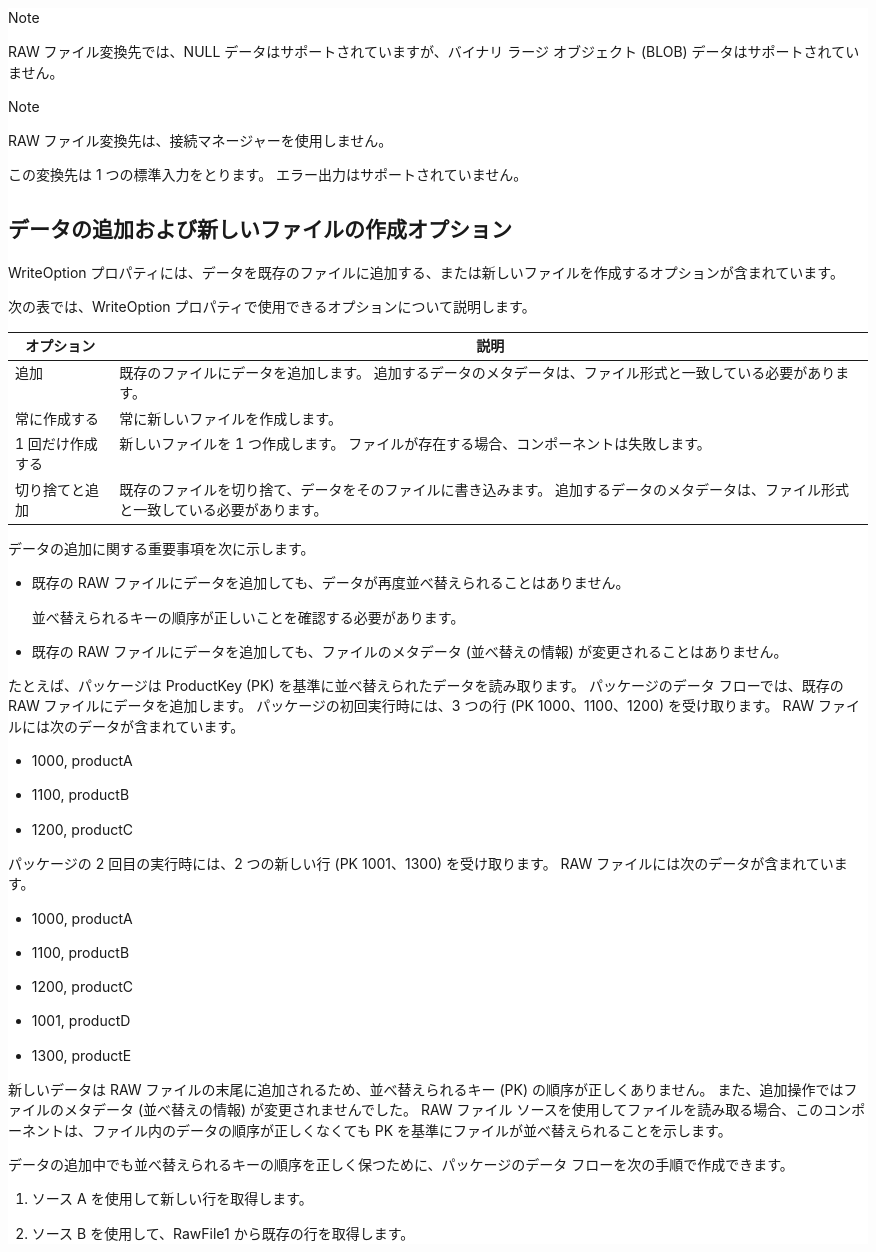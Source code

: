 > [!NOTE]  
>  RAW ファイル変換先では、NULL データはサポートされていますが、バイナリ ラージ オブジェクト (BLOB) データはサポートされていません。  
  
> [!NOTE]  
>  RAW ファイル変換先は、接続マネージャーを使用しません。  
  
 この変換先は 1 つの標準入力をとります。 エラー出力はサポートされていません。  
  
## <a name="append-and-new-file-options"></a>データの追加および新しいファイルの作成オプション  
 WriteOption プロパティには、データを既存のファイルに追加する、または新しいファイルを作成するオプションが含まれています。  
  
 次の表では、WriteOption プロパティで使用できるオプションについて説明します。  
  
|オプション|説明|  
|------------|-----------------|  
|追加|既存のファイルにデータを追加します。 追加するデータのメタデータは、ファイル形式と一致している必要があります。|  
|常に作成する|常に新しいファイルを作成します。|  
|1 回だけ作成する|新しいファイルを 1 つ作成します。 ファイルが存在する場合、コンポーネントは失敗します。|  
|切り捨てと追加|既存のファイルを切り捨て、データをそのファイルに書き込みます。 追加するデータのメタデータは、ファイル形式と一致している必要があります。|  
  
 データの追加に関する重要事項を次に示します。  
  
-   既存の RAW ファイルにデータを追加しても、データが再度並べ替えられることはありません。  
  
     並べ替えられるキーの順序が正しいことを確認する必要があります。  
  
-   既存の RAW ファイルにデータを追加しても、ファイルのメタデータ (並べ替えの情報) が変更されることはありません。  
  
 たとえば、パッケージは ProductKey (PK) を基準に並べ替えられたデータを読み取ります。 パッケージのデータ フローでは、既存の RAW ファイルにデータを追加します。 パッケージの初回実行時には、3 つの行 (PK 1000、1100、1200) を受け取ります。 RAW ファイルには次のデータが含まれています。  
  
-   1000, productA  
  
-   1100, productB  
  
-   1200, productC  
  
 パッケージの 2 回目の実行時には、2 つの新しい行 (PK 1001、1300) を受け取ります。 RAW ファイルには次のデータが含まれています。  
  
-   1000, productA  
  
-   1100, productB  
  
-   1200, productC  
  
-   1001, productD  
  
-   1300, productE  
  
 新しいデータは RAW ファイルの末尾に追加されるため、並べ替えられるキー (PK) の順序が正しくありません。 また、追加操作ではファイルのメタデータ (並べ替えの情報) が変更されませんでした。 RAW ファイル ソースを使用してファイルを読み取る場合、このコンポーネントは、ファイル内のデータの順序が正しくなくても PK を基準にファイルが並べ替えられることを示します。  
  
 データの追加中でも並べ替えられるキーの順序を正しく保つために、パッケージのデータ フローを次の手順で作成できます。  
  
1.  ソース A を使用して新しい行を取得します。  
  
2.  ソース B を使用して、RawFile1 から既存の行を取得します。  
  